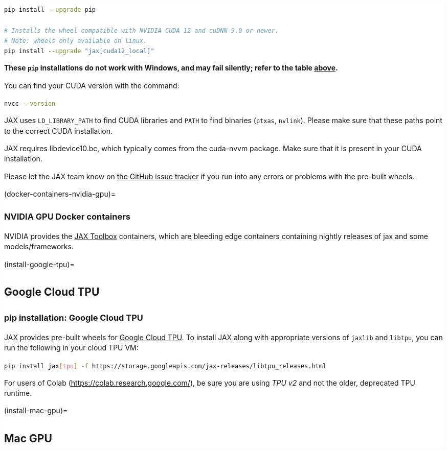 ```bash
pip install --upgrade pip

# Installs the wheel compatible with NVIDIA CUDA 12 and cuDNN 9.0 or newer.
# Note: wheels only available on linux.
pip install --upgrade "jax[cuda12_local]"
```

**These `pip` installations do not work with Windows, and may fail silently; refer to the table
[above](#supported-platforms).**

You can find your CUDA version with the command:

```bash
nvcc --version
```

JAX uses `LD_LIBRARY_PATH` to find CUDA libraries and `PATH` to find binaries
(`ptxas`, `nvlink`). Please make sure that these paths point to the correct CUDA
installation.

JAX requires libdevice10.bc, which typically comes from the cuda-nvvm package.
Make sure that it is present in your CUDA installation.

Please let the JAX team know on [the GitHub issue tracker](https://github.com/jax-ml/jax/issues)
if you run into any errors or problems with the pre-built wheels.

(docker-containers-nvidia-gpu)=
### NVIDIA GPU Docker containers

NVIDIA provides the [JAX
Toolbox](https://github.com/NVIDIA/JAX-Toolbox) containers, which are
bleeding edge containers containing nightly releases of jax and some
models/frameworks.

(install-google-tpu)=
## Google Cloud TPU

### pip installation: Google Cloud TPU

JAX provides pre-built wheels for
[Google Cloud TPU](https://cloud.google.com/tpu/docs/users-guide-tpu-vm).
To install JAX along with appropriate versions of `jaxlib` and `libtpu`, you can run
the following in your cloud TPU VM:

```bash
pip install jax[tpu] -f https://storage.googleapis.com/jax-releases/libtpu_releases.html
```

For users of Colab (https://colab.research.google.com/), be sure you are
using *TPU v2* and not the older, deprecated TPU runtime.

(install-mac-gpu)=
## Mac GPU
